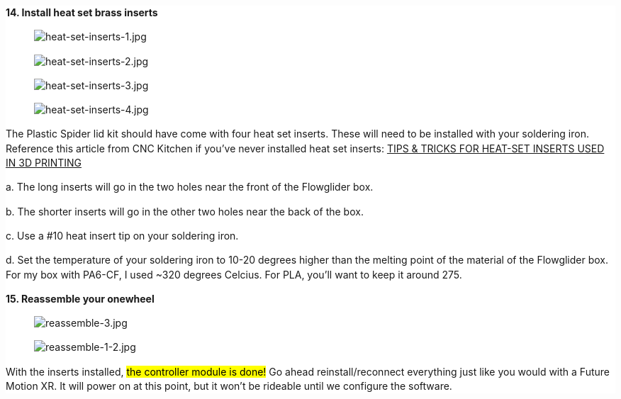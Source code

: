 **14. Install heat set brass inserts**

<div class="gallery">
  <figure>
    <img src="https://images.squarespace-cdn.com/content/v1/6360139198ee4b696834d610/1677737869489-49KTCE3S866DTCK39HM5/heat-set-inserts-1.jpg" alt="heat-set-inserts-1.jpg">
    <figcaption></figcaption> <!-- No title provided -->
  </figure>
  <figure>
    <img src="https://images.squarespace-cdn.com/content/v1/6360139198ee4b696834d610/1677737870065-YA9NLGXPCBZAC5QU9T73/heat-set-inserts-2.jpg" alt="heat-set-inserts-2.jpg">
    <figcaption></figcaption> <!-- No title provided -->
  </figure>
  <figure>
    <img src="https://images.squarespace-cdn.com/content/v1/6360139198ee4b696834d610/1677737880911-5JWFY1BV8GSJGKW9OPSO/heat-set-inserts-3.jpg" alt="heat-set-inserts-3.jpg">
    <figcaption></figcaption> <!-- No title provided -->
  </figure>
  <figure>
    <img src="https://images.squarespace-cdn.com/content/v1/6360139198ee4b696834d610/1677737884452-1NVMNAOQWXI2FPFHYO7L/heat-set-inserts-4.jpg" alt="heat-set-inserts-4.jpg">
    <figcaption></figcaption> <!-- No title provided -->
  </figure>
</div>

The Plastic Spider lid kit should have come with four heat set inserts. These will need to be installed with your soldering iron. Reference this article from CNC Kitchen if you’ve never installed heat set inserts: [TIPS & TRICKS FOR HEAT-SET INSERTS USED IN 3D PRINTING](https://www.cnckitchen.com/blog/tipps-amp-tricks-fr-gewindeeinstze-im-3d-druck-3awey)

a. The long inserts will go in the two holes near the front of the Flowglider box.

b. The shorter inserts will go in the other two holes near the back of the box.

c. Use a #10 heat insert tip on your soldering iron.

d. Set the temperature of your soldering iron to 10-20 degrees higher than the melting point of the material of the Flowglider box. For my box with PA6-CF, I used ~320 degrees Celcius. For PLA, you’ll want to keep it around 275.

**15. Reassemble your onewheel**

<div class="gallery">
  <figure>
    <img src="https://images.squarespace-cdn.com/content/v1/6360139198ee4b696834d610/1677863273433-TMUVXOY3N2QP7J8F4WKE/reassemble-3.jpg" alt="reassemble-3.jpg">
    <figcaption></figcaption> <!-- No title provided -->
  </figure>
  <figure>
    <img src="https://images.squarespace-cdn.com/content/v1/6360139198ee4b696834d610/1677863334677-4J808KAP485AUNJ60DC9/reassemble-1-2.jpg" alt="reassemble-1-2.jpg">
    <figcaption></figcaption> <!-- No title provided -->
  </figure>
</div>

With the inserts installed, <mark class="yellow">the controller module is done!</mark> Go ahead reinstall/reconnect everything just like you would with a Future Motion XR. It will power on at this point, but it won’t be rideable until we configure the software.
